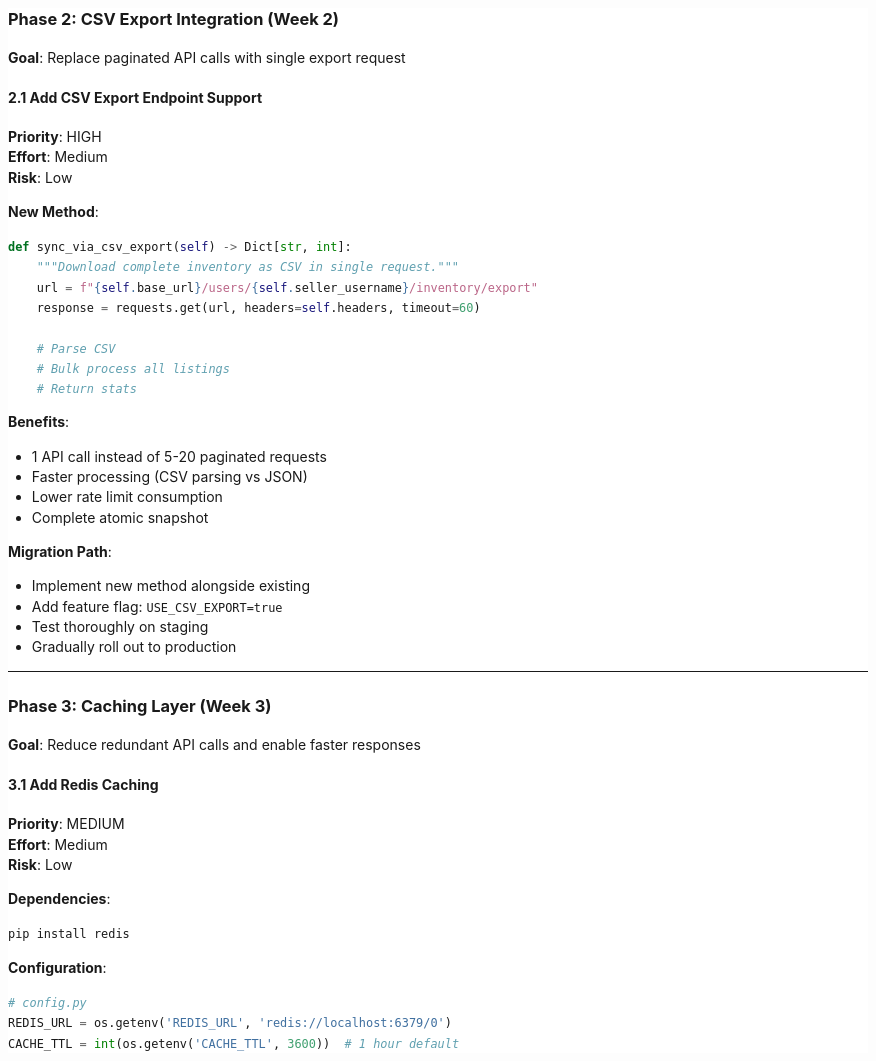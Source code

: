 
### Phase 2: CSV Export Integration (Week 2)
**Goal**: Replace paginated API calls with single export request

#### 2.1 Add CSV Export Endpoint Support
**Priority**: HIGH  
**Effort**: Medium  
**Risk**: Low

**New Method**:
```python
def sync_via_csv_export(self) -> Dict[str, int]:
    """Download complete inventory as CSV in single request."""
    url = f"{self.base_url}/users/{self.seller_username}/inventory/export"
    response = requests.get(url, headers=self.headers, timeout=60)
    
    # Parse CSV
    # Bulk process all listings
    # Return stats
```

**Benefits**:
- 1 API call instead of 5-20 paginated requests
- Faster processing (CSV parsing vs JSON)
- Lower rate limit consumption
- Complete atomic snapshot

**Migration Path**:
- Implement new method alongside existing
- Add feature flag: `USE_CSV_EXPORT=true`
- Test thoroughly on staging
- Gradually roll out to production

---

### Phase 3: Caching Layer (Week 3)
**Goal**: Reduce redundant API calls and enable faster responses

#### 3.1 Add Redis Caching
**Priority**: MEDIUM  
**Effort**: Medium  
**Risk**: Low

**Dependencies**:
```bash
pip install redis
```

**Configuration**:
```python
# config.py
REDIS_URL = os.getenv('REDIS_URL', 'redis://localhost:6379/0')
CACHE_TTL = int(os.getenv('CACHE_TTL', 3600))  # 1 hour default
```
